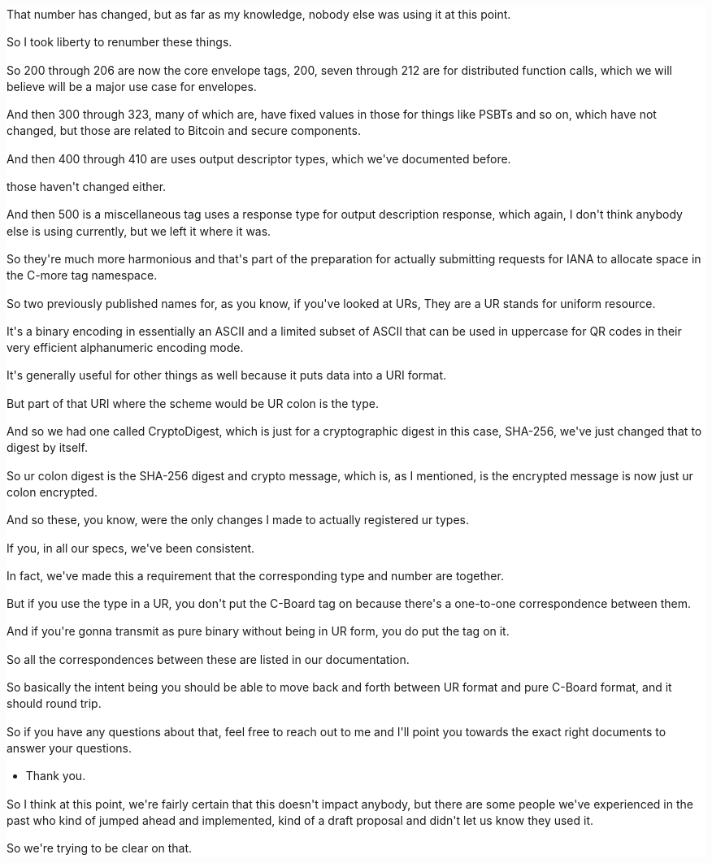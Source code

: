 That number has changed, but as far as my knowledge, nobody else was using it at this point.

So I took liberty to renumber these things.

So 200 through 206 are now the core envelope tags, 200, seven through 212 are for distributed function calls, which we will believe will be a major use case for envelopes.

And then 300 through 323, many of which are, have fixed values in those for things like PSBTs and so on, which have not changed, but those are related to Bitcoin and secure components.

And then 400 through 410 are uses output descriptor types, which we've documented before.

those haven't changed either.

And then 500 is a miscellaneous tag uses a response type for output description response, which again, I don't think anybody else is using currently, but we left it where it was.

So they're much more harmonious and that's part of the preparation for actually submitting requests for IANA to allocate space in the C-more tag namespace.

So two previously published names for, as you know, if you've looked at URs, They are a UR stands for uniform resource.

It's a binary encoding in essentially an ASCII and a limited subset of ASCII that can be used in uppercase for QR codes in their very efficient alphanumeric encoding mode.

It's generally useful for other things as well because it puts data into a URI format.

But part of that URI where the scheme would be UR colon is the type.

And so we had one called CryptoDigest, which is just for a cryptographic digest in this case, SHA-256, we've just changed that to digest by itself.

So ur colon digest is the SHA-256 digest and crypto message, which is, as I mentioned, is the encrypted message is now just ur colon encrypted.

And so these, you know, were the only changes I made to actually registered ur types.

If you, in all our specs, we've been consistent.

In fact, we've made this a requirement that the corresponding type and number are together.

But if you use the type in a UR, you don't put the C-Board tag on because there's a one-to-one correspondence between them.

And if you're gonna transmit as pure binary without being in UR form, you do put the tag on it.

So all the correspondences between these are listed in our documentation.

So basically the intent being you should be able to move back and forth between UR format and pure C-Board format, and it should round trip.

So if you have any questions about that, feel free to reach out to me and I'll point you towards the exact right documents to answer your questions.

- Thank you.

So I think at this point, we're fairly certain that this doesn't impact anybody, but there are some people we've experienced in the past who kind of jumped ahead and implemented, kind of a draft proposal and didn't let us know they used it.

So we're trying to be clear on that.
